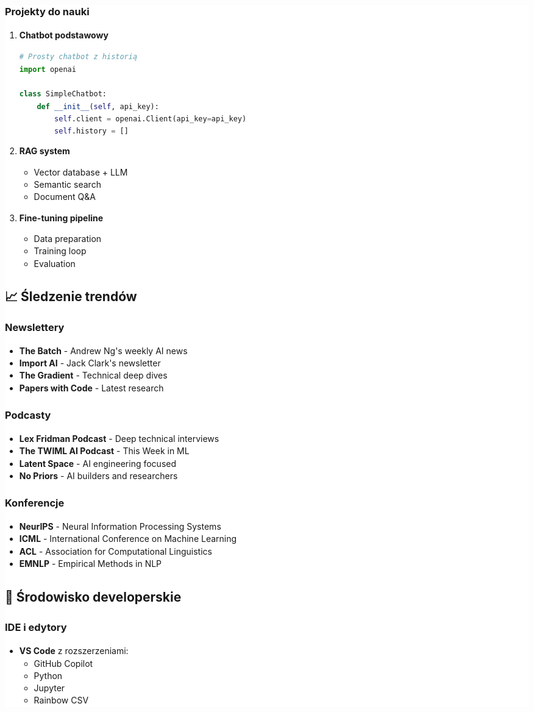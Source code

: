 ### Projekty do nauki
1. **Chatbot podstawowy**
   ```python
   # Prosty chatbot z historią
   import openai
   
   class SimpleChatbot:
       def __init__(self, api_key):
           self.client = openai.Client(api_key=api_key)
           self.history = []
   ```

2. **RAG system**
   - Vector database + LLM
   - Semantic search
   - Document Q&A

3. **Fine-tuning pipeline**
   - Data preparation
   - Training loop
   - Evaluation

## 📈 Śledzenie trendów

### Newslettery
- **The Batch** - Andrew Ng's weekly AI news
- **Import AI** - Jack Clark's newsletter
- **The Gradient** - Technical deep dives
- **Papers with Code** - Latest research

### Podcasty
- **Lex Fridman Podcast** - Deep technical interviews
- **The TWIML AI Podcast** - This Week in ML
- **Latent Space** - AI engineering focused
- **No Priors** - AI builders and researchers

### Konferencje
- **NeurIPS** - Neural Information Processing Systems
- **ICML** - International Conference on Machine Learning
- **ACL** - Association for Computational Linguistics
- **EMNLP** - Empirical Methods in NLP

## 🔧 Środowisko developerskie

### IDE i edytory
- **VS Code** z rozszerzeniami:
  - GitHub Copilot
  - Python
  - Jupyter
  - Rainbow CSV
